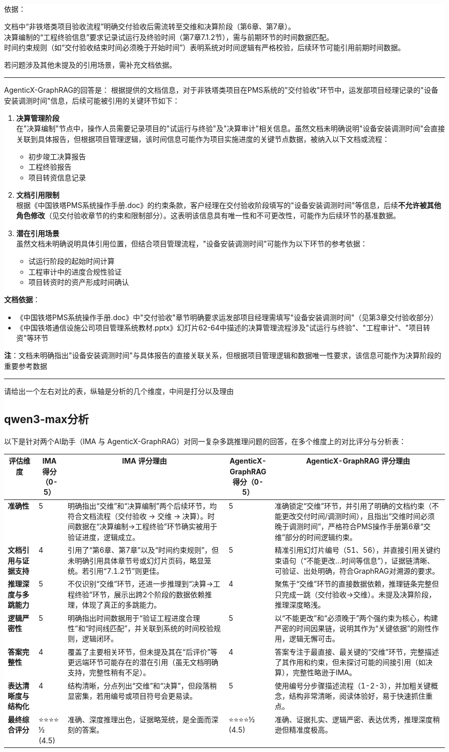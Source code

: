 

依据：

文档中“非铁塔类项目验收流程”明确交付验收后需流转至交维和决算阶段（第6章、第7章）。  
决算编制的“工程终验信息”要求记录试运行及终验时间（第7章7.1.2节），需与前期环节的时间数据匹配。  
时间约束规则（如“交付验收结束时间必须晚于开始时间”）表明系统对时间逻辑有严格校验，后续环节可能引用前期时间数据。

若问题涉及其他未提及的引用场景，需补充文档依据。

---

AgenticX-GraphRAG的回答是：
根据提供的文档信息，对于非铁塔类项目在PMS系统的"交付验收"环节中，运发部项目经理记录的"设备安装调测时间"信息，后续可能被引用的关键环节如下：

1. **决算管理阶段**  
   在"决算编制"节点中，操作人员需要记录项目的"试运行与终验"及"决算审计"相关信息。虽然文档未明确说明"设备安装调测时间"会直接关联到具体报告，但根据项目管理逻辑，该时间信息可能作为项目实施进度的关键节点数据，被纳入以下文档或流程：
   - 初步竣工决算报告
   - 工程终验报告
   - 项目转资信息记录

2. **文档引用限制**  
   根据《中国铁塔PMS系统操作手册.doc》的约束条款，客户经理在交付验收阶段填写的"设备安装调测时间"等信息，后续**不允许被其他角色修改**（见交付验收章节的约束和限制部分）。这表明该信息具有唯一性和不可更改性，可能作为后续环节的基准数据。

3. **潜在引用场景**  
   虽然文档未明确说明具体引用位置，但结合项目管理流程，"设备安装调测时间"可能作为以下环节的参考依据：
   - 试运行阶段的起始时间计算
   - 工程审计中的进度合规性验证
   - 项目转资时的资产形成时间确认

**文档依据**：  
- 《中国铁塔PMS系统操作手册.doc》中"交付验收"章节明确要求运发部项目经理需填写"设备安装调测时间"（见第3章交付验收部分）  
- 《中国铁塔通信设施公司项目管理系统教材.pptx》幻灯片62-64中描述的决算管理流程涉及"试运行与终验"、"工程审计"、"项目转资"等环节  

**注**：文档未明确指出"设备安装调测时间"与具体报告的直接关联关系，但根据项目管理逻辑和数据唯一性要求，该信息可能作为决算阶段的重要参考数据

---

请给出一个左右对比的表，纵轴是分析的几个维度，中间是打分以及理由

## qwen3-max分析
以下是针对两个AI助手（IMA 与 AgenticX-GraphRAG）对同一复杂多跳推理问题的回答，在多个维度上的对比评分与分析表：

| 评估维度 | IMA 得分（0-5） | IMA 评分理由 | AgenticX-GraphRAG 得分（0-5） | AgenticX-GraphRAG 评分理由 |
|----------|------------------|----------------|-------------------------------|------------------------------|
| **准确性** | 5 | 明确指出“交维”和“决算编制”两个后续环节，均符合文档流程（交付验收 → 交维 → 决算）。时间数据在“决算编制→工程终验”环节确实被用于验证进度，逻辑成立。 | 5 | 准确锁定“交维”环节，并引用了明确的文档约束（不能更改交付时间/调测时间），且指出“交维时间必须晚于调测时间”，严格符合PMS操作手册第6章“交维”部分的时间逻辑约束。 |
| **文档引用与证据支持** | 4 | 引用了“第6章、第7章”以及“时间约束规则”，但未明确引用具体章节号或幻灯片页码，略显笼统。若引用“7.1.2节”则更佳。 | 5 | 精准引用幻灯片编号（51、56），并直接引用关键约束语句（“不能更改…时间等信息”），证据链清晰、可验证、出处明确，符合GraphRAG对溯源的要求。 |
| **推理深度与多跳能力** | 5 | 不仅识别“交维”环节，还进一步推理到“决算→工程终验”环节，展示出跨2个阶段的数据依赖推理，体现了真正的多跳能力。 | 4 | 聚焦于“交维”环节的直接数据依赖，推理链条完整但只完成一跳（交付验收→交维）。未提及决算阶段，推理深度略浅。 |
| **逻辑严密性** | 5 | 明确指出时间数据用于“验证工程进度合理性”和“时间线匹配”，并关联到系统的时间校验规则，逻辑闭环。 | 5 | 以“不能更改”和“必须晚于”两个强约束为核心，构建严密的时间因果链，说明其作为“关键依据”的刚性作用，逻辑无懈可击。 |
| **答案完整性** | 4 | 覆盖了主要相关环节，但未提及其在“后评价”等更远端环节可能存在的潜在引用（虽无文档明确支持，完整性稍有不足）。 | 4 | 答案专注于最直接、最关键的“交维”环节，完整描述了其作用和约束，但未探讨可能的间接引用（如决算），完整性略逊于IMA。 |
| **表达清晰度与结构化** | 4 | 结构清晰，分点列出“交维”和“决算”，但段落稍显密集，若用编号或项目符号会更易读。 | 5 | 使用编号分步骤描述流程（1-2-3），并加粗关键概念，结构非常清晰，阅读体验好，易于快速抓住重点。 |
| **最终综合评分** | ⭐⭐⭐⭐½ (4.5) | 准确、深度推理出色，证据略笼统，是全面而深刻的答案。 | ⭐⭐⭐⭐½ (4.5) | 准确、证据扎实、逻辑严密、表达优秀，推理深度稍逊但精准度极高。 |
